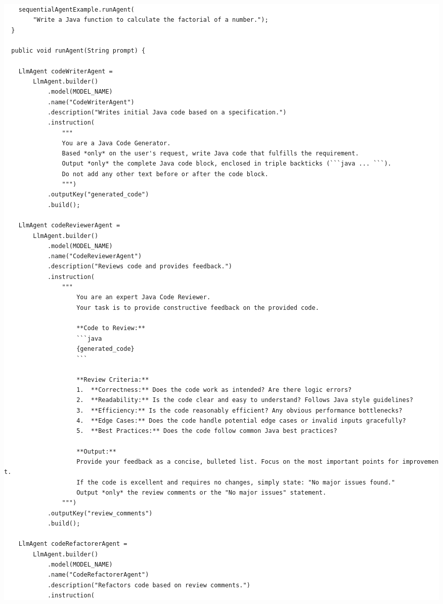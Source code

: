 ```
    sequentialAgentExample.runAgent(
        "Write a Java function to calculate the factorial of a number.");
  }

  public void runAgent(String prompt) {

    LlmAgent codeWriterAgent =
        LlmAgent.builder()
            .model(MODEL_NAME)
            .name("CodeWriterAgent")
            .description("Writes initial Java code based on a specification.")
            .instruction(
                """
                You are a Java Code Generator.
                Based *only* on the user's request, write Java code that fulfills the requirement.
                Output *only* the complete Java code block, enclosed in triple backticks (```java ... ```).
                Do not add any other text before or after the code block.
                """)
            .outputKey("generated_code")
            .build();

    LlmAgent codeReviewerAgent =
        LlmAgent.builder()
            .model(MODEL_NAME)
            .name("CodeReviewerAgent")
            .description("Reviews code and provides feedback.")
            .instruction(
                """
                    You are an expert Java Code Reviewer.
                    Your task is to provide constructive feedback on the provided code.

                    **Code to Review:**
                    ```java
                    {generated_code}
                    ```

                    **Review Criteria:**
                    1.  **Correctness:** Does the code work as intended? Are there logic errors?
                    2.  **Readability:** Is the code clear and easy to understand? Follows Java style guidelines?
                    3.  **Efficiency:** Is the code reasonably efficient? Any obvious performance bottlenecks?
                    4.  **Edge Cases:** Does the code handle potential edge cases or invalid inputs gracefully?
                    5.  **Best Practices:** Does the code follow common Java best practices?

                    **Output:**
                    Provide your feedback as a concise, bulleted list. Focus on the most important points for improvement.
                    If the code is excellent and requires no changes, simply state: "No major issues found."
                    Output *only* the review comments or the "No major issues" statement.
                """)
            .outputKey("review_comments")
            .build();

    LlmAgent codeRefactorerAgent =
        LlmAgent.builder()
            .model(MODEL_NAME)
            .name("CodeRefactorerAgent")
            .description("Refactors code based on review comments.")
            .instruction(
```